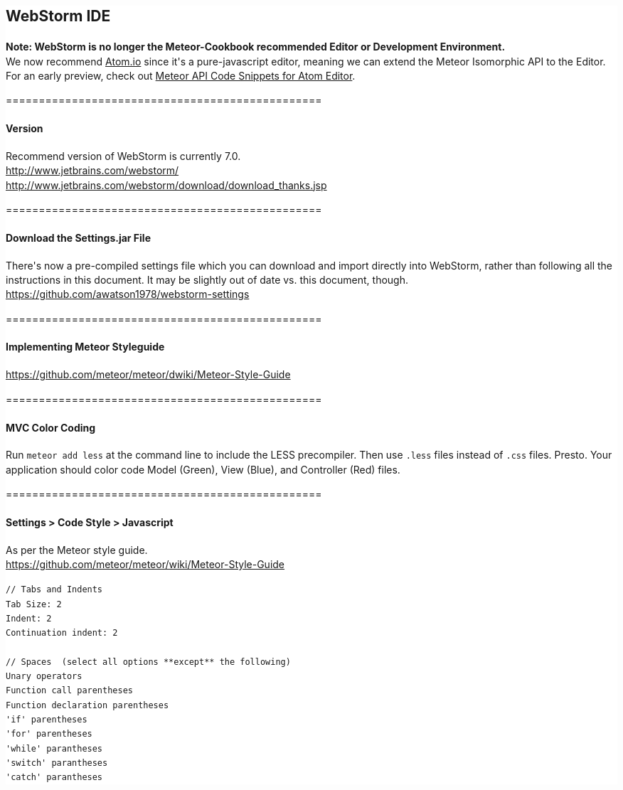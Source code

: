 ## WebStorm IDE

**Note:  WebStorm is no longer the Meteor-Cookbook recommended Editor or Development Environment.**   
We now recommend [Atom.io](http://www.atom.io) since it's a pure-javascript editor, meaning we can extend the Meteor Isomorphic API to the Editor.  For an early preview, check out [Meteor API Code Snippets for Atom Editor](https://github.com/awatson1978/meteor-api-for-atom-editor).  

================================================
#### Version  
Recommend version of WebStorm is currently 7.0.  
http://www.jetbrains.com/webstorm/  
http://www.jetbrains.com/webstorm/download/download_thanks.jsp


================================================
#### Download the Settings.jar File  
There's now a pre-compiled settings file which you can download and import directly into WebStorm, rather than following all the instructions in this document. It may be slightly out of date vs. this document, though.  
https://github.com/awatson1978/webstorm-settings

================================================
#### Implementing Meteor Styleguide  
https://github.com/meteor/meteor/dwiki/Meteor-Style-Guide  


================================================
#### MVC Color Coding
Run ``meteor add less`` at the command line to include the LESS precompiler.  Then use ``.less`` files instead of ``.css`` files.  Presto.  Your application should color code Model (Green), View (Blue), and Controller (Red) files.



================================================
#### Settings > Code Style > Javascript  
As per the Meteor style guide.  
https://github.com/meteor/meteor/wiki/Meteor-Style-Guide  

````
// Tabs and Indents  
Tab Size: 2  
Indent: 2  
Continuation indent: 2  

// Spaces  (select all options **except** the following)  
Unary operators  
Function call parentheses  
Function declaration parentheses  
'if' parentheses  
'for' parentheses  
'while' parantheses  
'switch' parantheses  
'catch' parantheses  

````
